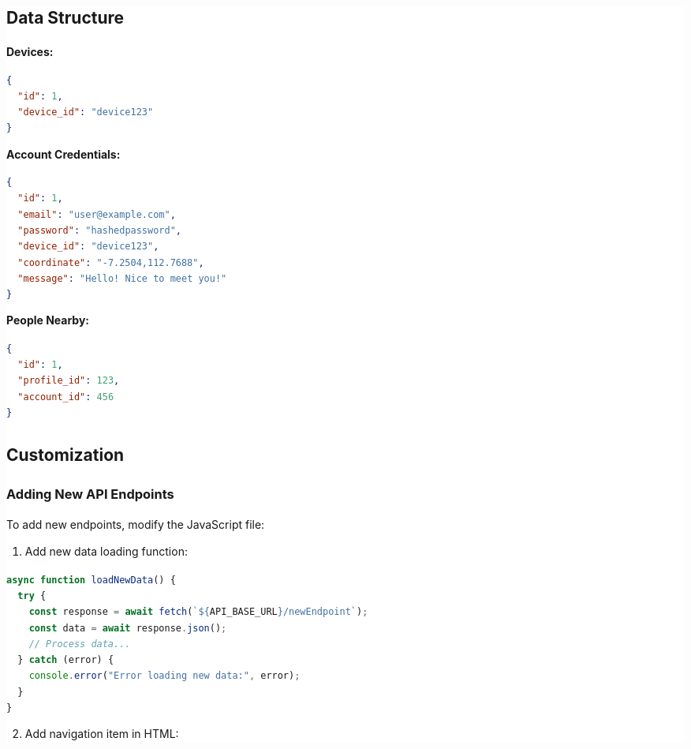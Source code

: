 ## Data Structure

**Devices:**

```json
{
  "id": 1,
  "device_id": "device123"
}
```

**Account Credentials:**

```json
{
  "id": 1,
  "email": "user@example.com",
  "password": "hashedpassword",
  "device_id": "device123",
  "coordinate": "-7.2504,112.7688",
  "message": "Hello! Nice to meet you!"
}
```

**People Nearby:**

```json
{
  "id": 1,
  "profile_id": 123,
  "account_id": 456
}
```

## Customization

### Adding New API Endpoints

To add new endpoints, modify the JavaScript file:

1. Add new data loading function:

```javascript
async function loadNewData() {
  try {
    const response = await fetch(`${API_BASE_URL}/newEndpoint`);
    const data = await response.json();
    // Process data...
  } catch (error) {
    console.error("Error loading new data:", error);
  }
}
```

2. Add navigation item in HTML:

